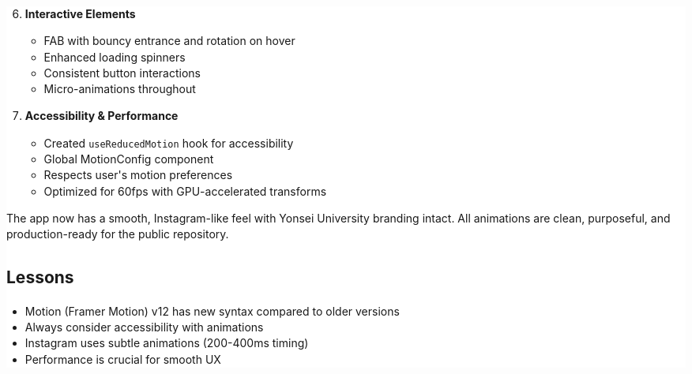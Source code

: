 6. **Interactive Elements**
   - FAB with bouncy entrance and rotation on hover
   - Enhanced loading spinners
   - Consistent button interactions
   - Micro-animations throughout

7. **Accessibility & Performance**
   - Created `useReducedMotion` hook for accessibility
   - Global MotionConfig component
   - Respects user's motion preferences
   - Optimized for 60fps with GPU-accelerated transforms

The app now has a smooth, Instagram-like feel with Yonsei University branding intact. All animations are clean, purposeful, and production-ready for the public repository.

## Lessons
- Motion (Framer Motion) v12 has new syntax compared to older versions
- Always consider accessibility with animations
- Instagram uses subtle animations (200-400ms timing)
- Performance is crucial for smooth UX